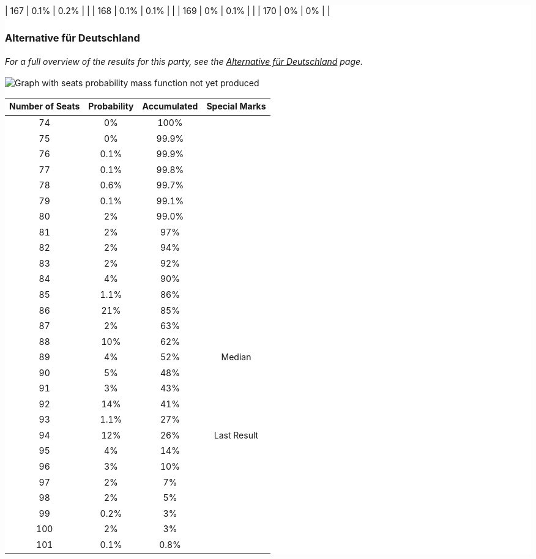 | 167 | 0.1% | 0.2% |  |
| 168 | 0.1% | 0.1% |  |
| 169 | 0% | 0.1% |  |
| 170 | 0% | 0% |  |

### Alternative für Deutschland

*For a full overview of the results for this party, see the [Alternative für Deutschland](party-alternativefürdeutschland.html) page.*

![Graph with seats probability mass function not yet produced](2017-10-13-Forsa-seats-pmf-alternativefürdeutschland.png "Seats Probability Mass Function")

| Number of Seats | Probability | Accumulated | Special Marks |
|:---------------:|:-----------:|:-----------:|:-------------:|
| 74 | 0% | 100% |  |
| 75 | 0% | 99.9% |  |
| 76 | 0.1% | 99.9% |  |
| 77 | 0.1% | 99.8% |  |
| 78 | 0.6% | 99.7% |  |
| 79 | 0.1% | 99.1% |  |
| 80 | 2% | 99.0% |  |
| 81 | 2% | 97% |  |
| 82 | 2% | 94% |  |
| 83 | 2% | 92% |  |
| 84 | 4% | 90% |  |
| 85 | 1.1% | 86% |  |
| 86 | 21% | 85% |  |
| 87 | 2% | 63% |  |
| 88 | 10% | 62% |  |
| 89 | 4% | 52% | Median |
| 90 | 5% | 48% |  |
| 91 | 3% | 43% |  |
| 92 | 14% | 41% |  |
| 93 | 1.1% | 27% |  |
| 94 | 12% | 26% | Last Result |
| 95 | 4% | 14% |  |
| 96 | 3% | 10% |  |
| 97 | 2% | 7% |  |
| 98 | 2% | 5% |  |
| 99 | 0.2% | 3% |  |
| 100 | 2% | 3% |  |
| 101 | 0.1% | 0.8% |  |